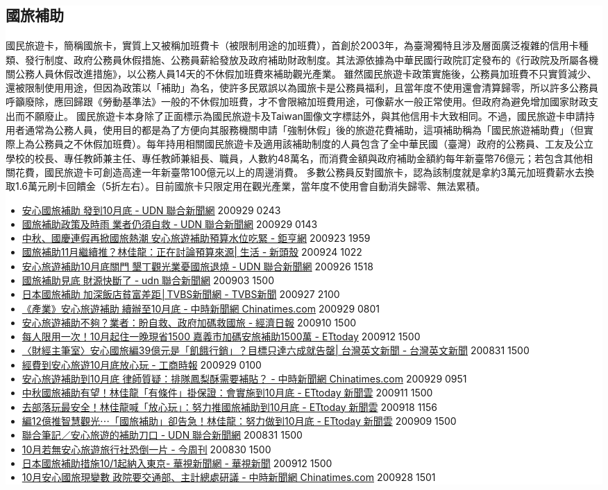 ## 國旅補助

國民旅遊卡，簡稱國旅卡，實質上又被稱加班費卡（被限制用途的加班費），首創於2003年，為臺灣獨特且涉及層面廣泛複雜的信用卡種類、發行制度、政府公務員休假措施、公務員薪給發放及政府補助財政制度。其法源依據為中華民國行政院訂定發布的《行政院及所屬各機關公務人員休假改進措施》，以公務人員14天的不休假加班費來補助觀光產業。
雖然國民旅遊卡政策實施後，公務員加班費不只實質減少、還被限制使用用途，但因為政策以「補助」為名，使許多民眾誤以為國旅卡是公務員福利，且當年度不使用還會清算歸零，所以許多公務員呼籲廢除，應回歸跟《勞動基準法》一般的不休假加班費，才不會限縮加班費用途，可像薪水一般正常使用。但政府為避免增加國家財政支出而不願廢止。
國民旅遊卡本身除了正面標示為國民旅遊卡及Taiwan圖像文字標誌外，與其他信用卡大致相同。不過，國民旅遊卡申請持用者通常為公務人員，使用目的都是為了方便向其服務機關申請「強制休假」後的旅遊花費補助，這項補助稱為「國民旅遊補助費」（但實際上為公務員之不休假加班費）。每年持用相關國民旅遊卡及適用該補助制度的人員包含了全中華民國（臺灣）政府的公務員、工友及公立學校的校長、專任教師兼主任、專任教師兼組長、職員，人數約48萬名，而消費金額與政府補助金額約每年新臺幣76億元；若包含其他相關花費，國民旅遊卡可創造高達一年新臺幣100億元以上的周邊消費。
多數公務員反對國旅卡，認為該制度就是拿約3萬元加班費薪水去換取1.6萬元刷卡回饋金（5折左右）。目前國旅卡只限定用在觀光產業，當年度不使用會自動消失歸零、無法累積。


- [安心國旅補助 發到10月底 - UDN 聯合新聞網](https://udn.com/news/story/7238/4896083 "安心國旅補助 發到10月底 - UDN 聯合新聞網") 200929 0243
- [國旅補助政策及時雨 業者仍須自救 - UDN 聯合新聞網](https://udn.com/news/story/7238/4896080 "國旅補助政策及時雨 業者仍須自救 - UDN 聯合新聞網") 200929 0143
- [中秋、國慶連假再掀國旅熱潮 安心旅遊補助預算水位吃緊 - 鉅亨網](https://news.cnyes.com/news/id/4527415 "中秋、國慶連假再掀國旅熱潮 安心旅遊補助預算水位吃緊 - 鉅亨網") 200923 1959
- [國旅補助11月繼續推？林佳龍：正在討論預算來源| 生活 - 新頭殼](https://newtalk.tw/news/view/2020-09-24/469771 "國旅補助11月繼續推？林佳龍：正在討論預算來源| 生活 - 新頭殼") 200924 1022
- [安心旅遊補助10月底關門 墾丁觀光業憂國旅退燒 - UDN 聯合新聞網](https://udn.com/news/story/7327/4890511 "安心旅遊補助10月底關門 墾丁觀光業憂國旅退燒 - UDN 聯合新聞網") 200926 1518
- [國旅補助見底 財源快斷了 - udn 聯合新聞網](https://udn.com/news/story/7238/4830603 "國旅補助見底 財源快斷了 - udn 聯合新聞網") 200903 1500
- [日本國旅補助 加深飯店貧富差距│TVBS新聞網 - TVBS新聞](https://news.tvbs.com.tw/world/1389221 "日本國旅補助 加深飯店貧富差距│TVBS新聞網 - TVBS新聞") 200927 2100
- [《產業》安心旅遊補助 續辦至10月底 - 中時新聞網 Chinatimes.com](https://www.chinatimes.com/realtimenews/20200929001165-260410 "《產業》安心旅遊補助 續辦至10月底 - 中時新聞網 Chinatimes.com") 200929 0801
- [安心旅遊補助不夠？業者：盼自救、政府加碼救國旅 - 經濟日報](https://money.udn.com/money/story/5648/4850282 "安心旅遊補助不夠？業者：盼自救、政府加碼救國旅 - 經濟日報") 200910 1500
- [每人限用一次！10月起住一晚現省1500 嘉義市加碼安旅補助1500萬 - ETtoday](https://travel.ettoday.net/article/1807289.htm "每人限用一次！10月起住一晚現省1500 嘉義市加碼安旅補助1500萬 - ETtoday") 200912 1500
- [〈財經主筆室〉安心國旅編39億元是「飢餓行銷」？目標只達六成就告罄| 台灣英文新聞 - 台灣英文新聞](https://www.taiwannews.com.tw/ch/news/3998382 "〈財經主筆室〉安心國旅編39億元是「飢餓行銷」？目標只達六成就告罄| 台灣英文新聞 - 台灣英文新聞") 200831 1500
- [經費到安心旅遊10月底放心玩 - 工商時報](https://ctee.com.tw/news/tax-law/344110.html "經費到安心旅遊10月底放心玩 - 工商時報") 200929 0100
- [安心旅遊補助到10月底 律師質疑：排隊鳳梨酥需要補貼？ - 中時新聞網 Chinatimes.com](https://www.chinatimes.com/realtimenews/20200929001633-260405 "安心旅遊補助到10月底 律師質疑：排隊鳳梨酥需要補貼？ - 中時新聞網 Chinatimes.com") 200929 0951
- [中秋國旅補助有望！林佳龍「有條件」掛保證：會實施到10月底 - ETtoday 新聞雲](https://www.ettoday.net/news/20200911/1806469.htm "中秋國旅補助有望！林佳龍「有條件」掛保證：會實施到10月底 - ETtoday 新聞雲") 200911 1500
- [去部落玩最安全！林佳龍喊「放心玩」：努力推國旅補助到10月底 - ETtoday 新聞雲](https://www.ettoday.net/news/20200918/1812013.htm "去部落玩最安全！林佳龍喊「放心玩」：努力推國旅補助到10月底 - ETtoday 新聞雲") 200918 1156
- [編12億推智慧觀光⋯「國旅補助」卻告急！林佳龍：努力做到10月底 - ETtoday 新聞雲](https://www.ettoday.net/news/20200909/1804718.htm "編12億推智慧觀光⋯「國旅補助」卻告急！林佳龍：努力做到10月底 - ETtoday 新聞雲") 200909 1500
- [聯合筆記／安心旅遊的補助刀口 - UDN 聯合新聞網](https://udn.com/news/story/7339/4824752 "聯合筆記／安心旅遊的補助刀口 - UDN 聯合新聞網") 200831 1500
- [10月若無安心旅遊旅行社恐倒一片 - 今周刊](https://www.businesstoday.com.tw/article/category/80392/post/202008300004/10%E6%9C%88%E8%8B%A5%E7%84%A1%E5%AE%89%E5%BF%83%E6%97%85%E9%81%8A%E3%80%80%E6%97%85%E8%A1%8C%E7%A4%BE%E6%81%90%E5%80%92%E4%B8%80%E7%89%87 "10月若無安心旅遊旅行社恐倒一片 - 今周刊") 200830 1500
- [日本國旅補助措施10/1起納入東京- 華視新聞網 - 華視新聞](https://news.cts.com.tw/cts/international/202009/202009122013509.html "日本國旅補助措施10/1起納入東京- 華視新聞網 - 華視新聞") 200912 1500
- [10月安心國旅現變數 政院要交通部、主計總處研議 - 中時新聞網 Chinatimes.com](https://www.chinatimes.com/realtimenews/20200928003460-260405 "10月安心國旅現變數 政院要交通部、主計總處研議 - 中時新聞網 Chinatimes.com") 200928 1501
